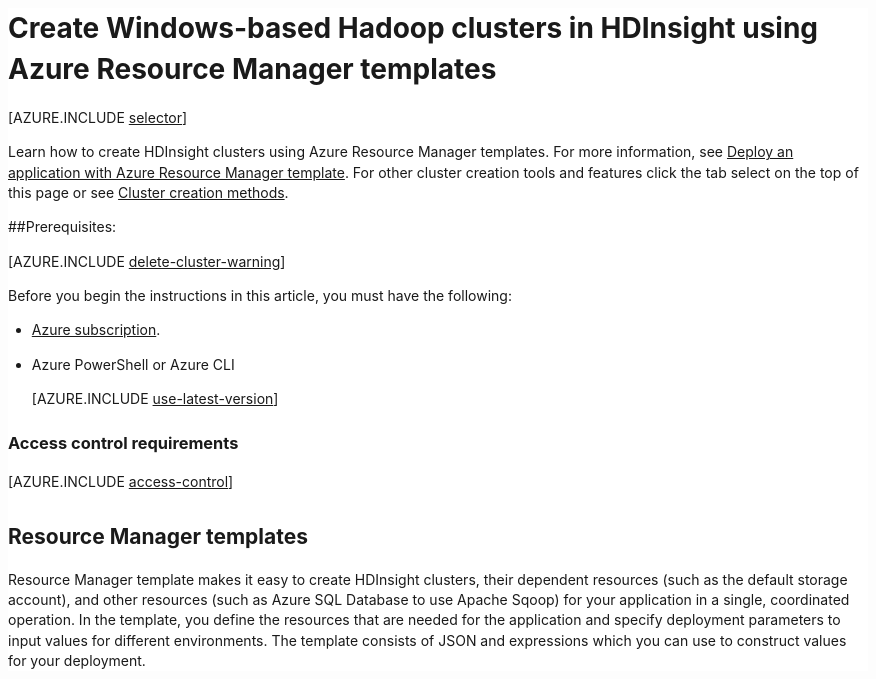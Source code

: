 

<properties
   pageTitle="Create Windows-based Hadoop clusters in HDInsight using Azure Resource Manager templates | Azure"
   	description="Learn how to create clusters for Azure HDInsight using Azure Resource Manager templates."
   services="hdinsight"
   documentationCenter=""
   tags="azure-portal"
   authors="mumian"
   manager="jhubbard"
   editor="cgronlun"/>

<tags
   ms.service="hdinsight"
   ms.devlang="na"
   ms.topic="article"
   ms.tgt_pltfrm="na"
   ms.workload="big-data"
   ms.date="07/25/2016"
   wacn.date=""
   ms.author="jgao"/>

# Create Windows-based Hadoop clusters in HDInsight using Azure Resource Manager templates

[AZURE.INCLUDE [selector](../../includes/hdinsight-selector-create-clusters.md)]

Learn how to create HDInsight clusters using Azure Resource Manager templates. For more information, see [Deploy an application with Azure Resource Manager template](/documentation/articles/resource-group-template-deploy/). For other cluster creation tools and features click the tab select on the top of this page or see [Cluster creation methods](/documentation/articles/hdinsight-provision-clusters-v1/#cluster-creation-methods).

##Prerequisites:

[AZURE.INCLUDE [delete-cluster-warning](../../includes/hdinsight-delete-cluster-warning.md)]


Before you begin the instructions in this article, you must have the following:

- [Azure subscription](/pricing/1rmb-trial/).
- Azure PowerShell or Azure CLI

    [AZURE.INCLUDE [use-latest-version](../../includes/hdinsight-use-latest-powershell-and-cli.md)] 
### Access control requirements
[AZURE.INCLUDE [access-control](../../includes/hdinsight-access-control-requirements.md)]

## Resource Manager templates

Resource Manager template makes it easy to create HDInsight clusters, their dependent resources (such as the default storage account), and other resources (such as Azure SQL Database to use Apache Sqoop) for your application in a single, coordinated operation. In the template, you define the resources that are needed for the application and specify deployment parameters to input values for different environments. The template consists of JSON and expressions which you can use to construct values for your deployment.

